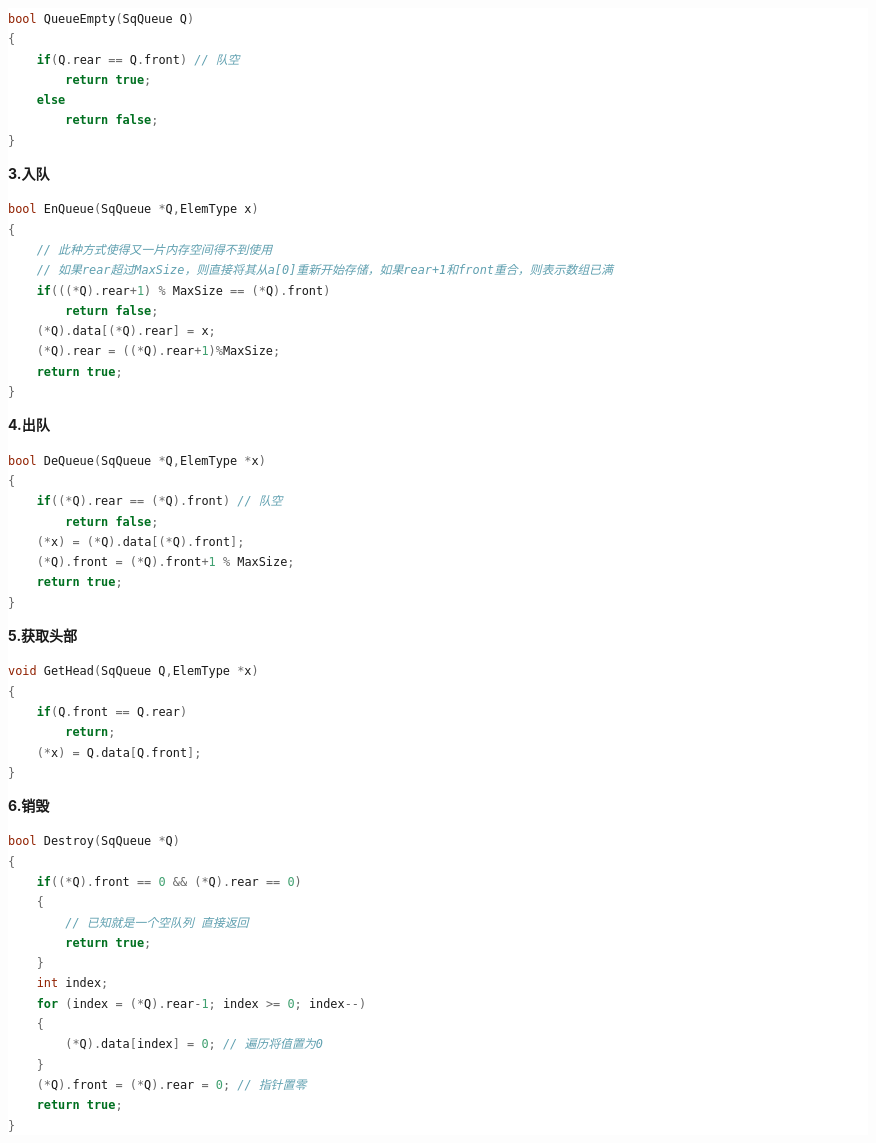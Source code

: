 ```C
bool QueueEmpty(SqQueue Q)
{
    if(Q.rear == Q.front) // 队空
        return true;
    else
        return false;
}
```
**3.入队**
```C
bool EnQueue(SqQueue *Q,ElemType x)
{
    // 此种方式使得又一片内存空间得不到使用
    // 如果rear超过MaxSize，则直接将其从a[0]重新开始存储，如果rear+1和front重合，则表示数组已满
    if(((*Q).rear+1) % MaxSize == (*Q).front)
        return false;
    (*Q).data[(*Q).rear] = x;
    (*Q).rear = ((*Q).rear+1)%MaxSize;
    return true;
}
```
**4.出队**
```C
bool DeQueue(SqQueue *Q,ElemType *x)
{
    if((*Q).rear == (*Q).front) // 队空
        return false;
    (*x) = (*Q).data[(*Q).front];
    (*Q).front = (*Q).front+1 % MaxSize;
    return true;
}

```
**5.获取头部**
```C
void GetHead(SqQueue Q,ElemType *x)
{
    if(Q.front == Q.rear)
        return;
    (*x) = Q.data[Q.front];
}
```
**6.销毁**
```C
bool Destroy(SqQueue *Q)
{
    if((*Q).front == 0 && (*Q).rear == 0)
    {
        // 已知就是一个空队列 直接返回
        return true;
    }
    int index;
    for (index = (*Q).rear-1; index >= 0; index--)
    {
        (*Q).data[index] = 0; // 遍历将值置为0
    }
    (*Q).front = (*Q).rear = 0; // 指针置零
    return true;
}
```
